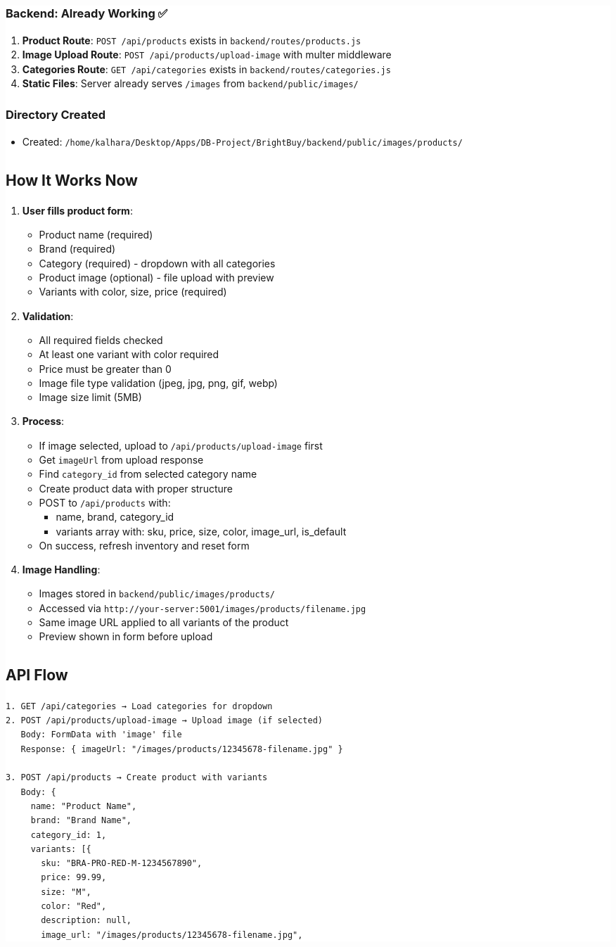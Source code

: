 ### Backend: Already Working ✅

1. **Product Route**: `POST /api/products` exists in `backend/routes/products.js`
2. **Image Upload Route**: `POST /api/products/upload-image` with multer middleware
3. **Categories Route**: `GET /api/categories` exists in `backend/routes/categories.js`
4. **Static Files**: Server already serves `/images` from `backend/public/images/`

### Directory Created

- Created: `/home/kalhara/Desktop/Apps/DB-Project/BrightBuy/backend/public/images/products/`

## How It Works Now

1. **User fills product form**:

   - Product name (required)
   - Brand (required)
   - Category (required) - dropdown with all categories
   - Product image (optional) - file upload with preview
   - Variants with color, size, price (required)

2. **Validation**:

   - All required fields checked
   - At least one variant with color required
   - Price must be greater than 0
   - Image file type validation (jpeg, jpg, png, gif, webp)
   - Image size limit (5MB)

3. **Process**:

   - If image selected, upload to `/api/products/upload-image` first
   - Get `imageUrl` from upload response
   - Find `category_id` from selected category name
   - Create product data with proper structure
   - POST to `/api/products` with:
     - name, brand, category_id
     - variants array with: sku, price, size, color, image_url, is_default
   - On success, refresh inventory and reset form

4. **Image Handling**:
   - Images stored in `backend/public/images/products/`
   - Accessed via `http://your-server:5001/images/products/filename.jpg`
   - Same image URL applied to all variants of the product
   - Preview shown in form before upload

## API Flow

```
1. GET /api/categories → Load categories for dropdown
2. POST /api/products/upload-image → Upload image (if selected)
   Body: FormData with 'image' file
   Response: { imageUrl: "/images/products/12345678-filename.jpg" }

3. POST /api/products → Create product with variants
   Body: {
     name: "Product Name",
     brand: "Brand Name",
     category_id: 1,
     variants: [{
       sku: "BRA-PRO-RED-M-1234567890",
       price: 99.99,
       size: "M",
       color: "Red",
       description: null,
       image_url: "/images/products/12345678-filename.jpg",
```